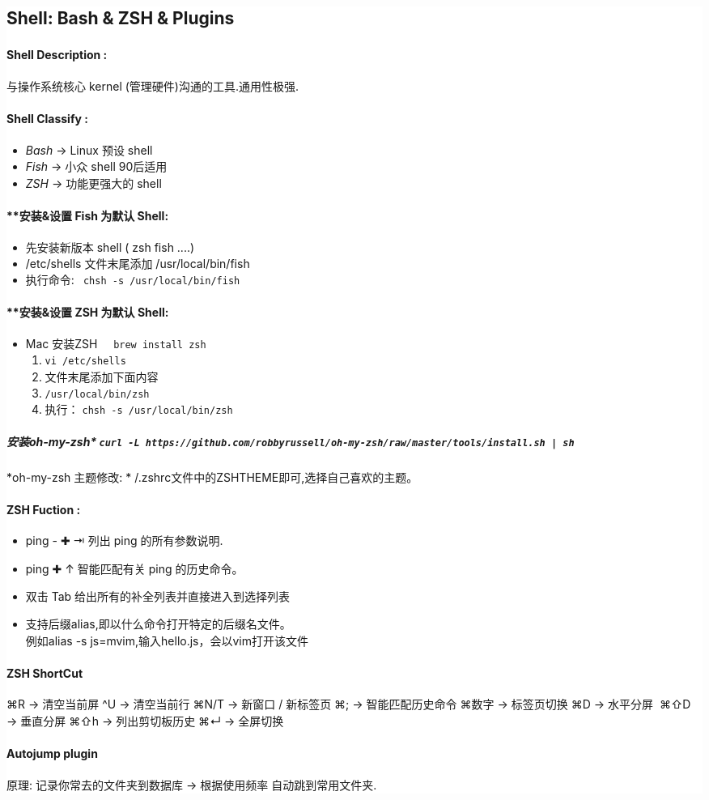 ## Shell: Bash & ZSH & Plugins

#### Shell Description :
 与操作系统核心 kernel (管理硬件)沟通的工具.通用性极强.
 
#### Shell Classify :
- *Bash* → Linux 预设 shell 
- *Fish* → 小众 shell 90后适用 
- *ZSH*  → 功能更强大的 shell 

#### \*\*安装&设置 Fish 为默认 Shell:
- 先安装新版本 shell   ( zsh fish ....)
-  /etc/shells 文件末尾添加  /usr/local/bin/fish
- 执行命令:   ` chsh -s /usr/local/bin/fish`

#### \*\*安装&设置 ZSH 为默认 Shell:
- Mac 安装ZSH     `brew install zsh` 
	1. `vi /etc/shells`  
	2. 文件末尾添加下面内容  
	3. `/usr/local/bin/zsh`
	4. 执行： `chsh -s /usr/local/bin/zsh`

##### 安装oh-my-zsh\* `curl -L https://github.com/robbyrussell/oh-my-zsh/raw/master/tools/install.sh | sh`
*oh-my-zsh 主题修改: *
/.zshrc文件中的ZSHTHEME即可,选择自己喜欢的主题。


#### ZSH Fuction :

- ping -  ✚  ⇥   列出 ping 的所有参数说明.

- ping ✚  ↑      智能匹配有关 ping 的历史命令。

- 双击 Tab        给出所有的补全列表并直接进入到选择列表

- 支持后缀alias,即以什么命令打开特定的后缀名文件。  
	例如alias -s js=mvim,输入hello.js，会以vim打开该文件

#### ZSH ShortCut
  
⌘R    → 清空当前屏
^U    → 清空当前行
⌘N/T  → 新窗口 / 新标签页
⌘;    → 智能匹配历史命令
⌘数字  → 标签页切换
⌘D    → 水平分屏 
⌘⇧D   → 垂直分屏
⌘⇧h   → 列出剪切板历史
⌘↵    → 全屏切换 


#### Autojump plugin
原理:  记录你常去的文件夹到数据库 → 根据使用频率 自动跳到常用文件夹.
